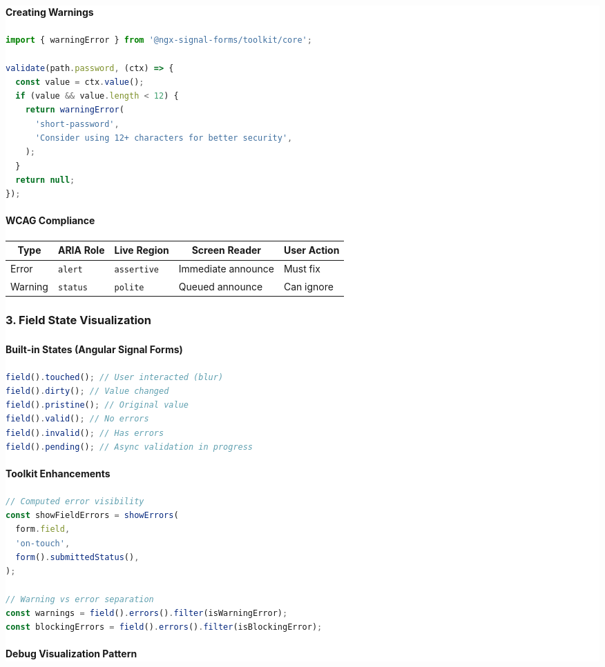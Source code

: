 #### Creating Warnings

```typescript
import { warningError } from '@ngx-signal-forms/toolkit/core';

validate(path.password, (ctx) => {
  const value = ctx.value();
  if (value && value.length < 12) {
    return warningError(
      'short-password',
      'Consider using 12+ characters for better security',
    );
  }
  return null;
});
```

#### WCAG Compliance

| Type    | ARIA Role | Live Region | Screen Reader      | User Action |
| ------- | --------- | ----------- | ------------------ | ----------- |
| Error   | `alert`   | `assertive` | Immediate announce | Must fix    |
| Warning | `status`  | `polite`    | Queued announce    | Can ignore  |

### 3. Field State Visualization

#### Built-in States (Angular Signal Forms)

```typescript
field().touched(); // User interacted (blur)
field().dirty(); // Value changed
field().pristine(); // Original value
field().valid(); // No errors
field().invalid(); // Has errors
field().pending(); // Async validation in progress
```

#### Toolkit Enhancements

```typescript
// Computed error visibility
const showFieldErrors = showErrors(
  form.field,
  'on-touch',
  form().submittedStatus(),
);

// Warning vs error separation
const warnings = field().errors().filter(isWarningError);
const blockingErrors = field().errors().filter(isBlockingError);
```

#### Debug Visualization Pattern
